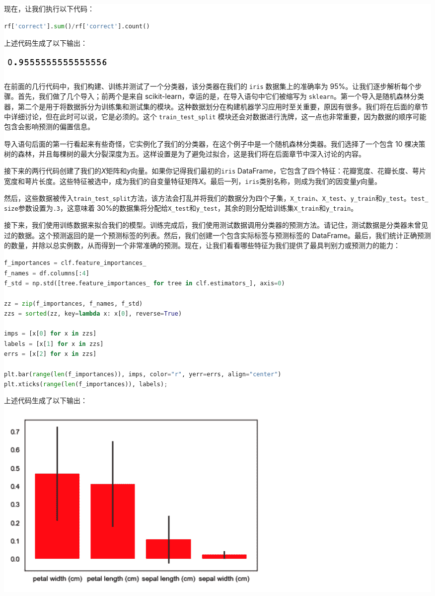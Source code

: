 现在，让我们执行以下代码：

```py
rf['correct'].sum()/rf['correct'].count() 
```

上述代码生成了以下输出：

![](img/acb8d103-530a-4462-b7b3-befed4ea8e0c.png)

在前面的几行代码中，我们构建、训练并测试了一个分类器，该分类器在我们的 `iris` 数据集上的准确率为 95%。让我们逐步解析每个步骤。首先，我们做了几个导入；前两个是来自 scikit-learn，幸运的是，在导入语句中它们被缩写为 `sklearn`。第一个导入是随机森林分类器，第二个是用于将数据拆分为训练集和测试集的模块。这种数据划分在构建机器学习应用时至关重要，原因有很多。我们将在后面的章节中详细讨论，但在此时可以说，它是必须的。这个 `train_test_split` 模块还会对数据进行洗牌，这一点也非常重要，因为数据的顺序可能包含会影响预测的偏置信息。

导入语句后面的第一行看起来有些奇怪，它实例化了我们的分类器，在这个例子中是一个随机森林分类器。我们选择了一个包含 10 棵决策树的森林，并且每棵树的最大分裂深度为五。这样设置是为了避免过拟合，这是我们将在后面章节中深入讨论的内容。

接下来的两行代码创建了我们的*X*矩阵和*y*向量。如果你记得我们最初的`iris` DataFrame，它包含了四个特征：花瓣宽度、花瓣长度、萼片宽度和萼片长度。这些特征被选中，成为我们的自变量特征矩阵*X*。最后一列，`iris`类别名称，则成为我们的因变量*y*向量。

然后，这些数据被传入`train_test_split`方法，该方法会打乱并将我们的数据分为四个子集，`X_train`、`X_test`、`y_train`和`y_test`。`test_size`参数设置为`.3`，这意味着 30%的数据集将分配给`X_test`和`y_test`，其余的则分配给训练集`X_train`和`y_train`。

接下来，我们使用训练数据来拟合我们的模型。训练完成后，我们使用测试数据调用分类器的预测方法。请记住，测试数据是分类器未曾见过的数据。这个预测返回的是一个预测标签的列表。然后，我们创建一个包含实际标签与预测标签的 DataFrame。最后，我们统计正确预测的数量，并除以总实例数，从而得到一个非常准确的预测。现在，让我们看看哪些特征为我们提供了最具判别力或预测力的能力：

```py
f_importances = clf.feature_importances_ 
f_names = df.columns[:4] 
f_std = np.std([tree.feature_importances_ for tree in clf.estimators_], axis=0) 

zz = zip(f_importances, f_names, f_std) 
zzs = sorted(zz, key=lambda x: x[0], reverse=True) 

imps = [x[0] for x in zzs] 
labels = [x[1] for x in zzs] 
errs = [x[2] for x in zzs] 

plt.bar(range(len(f_importances)), imps, color="r", yerr=errs, align="center") 
plt.xticks(range(len(f_importances)), labels); 
```

上述代码生成了以下输出：

![](img/ab3a7c70-9cf5-4832-bfe3-30d93822cd23.png)
